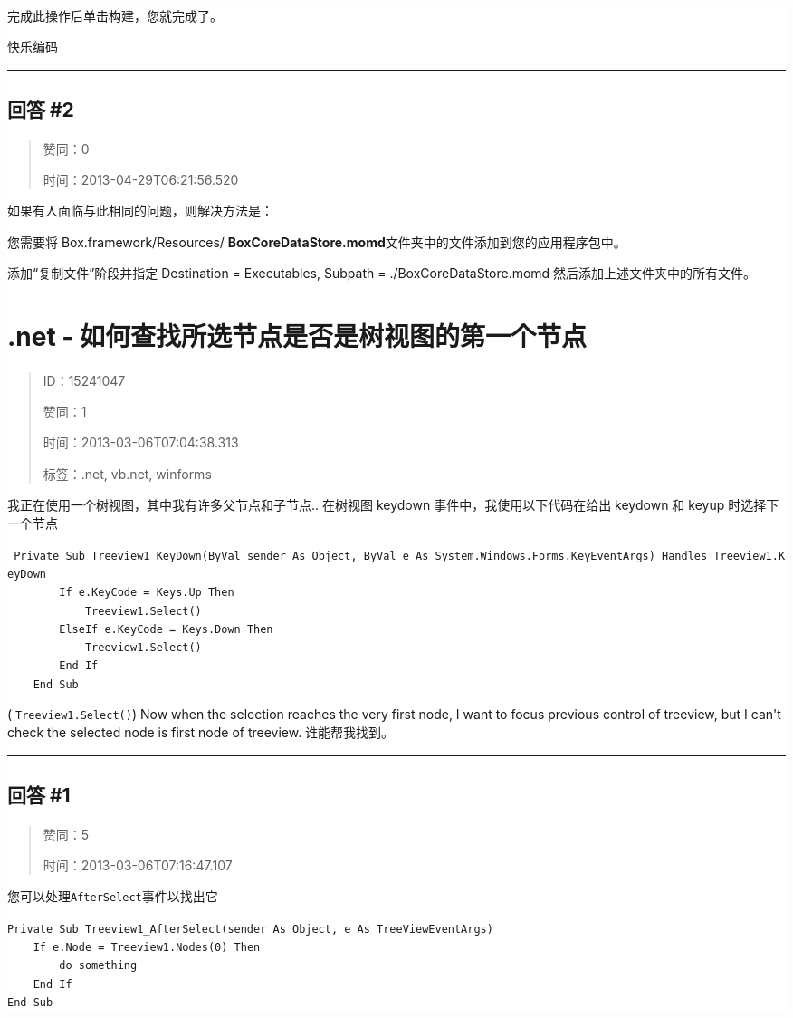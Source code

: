 完成此操作后单击构建，您就完成了。

快乐编码

* * *

## 回答 #2

> 赞同：0
> 
> 时间：2013-04-29T06:21:56.520

如果有人面临与此相同的问题，则解决方法是：

您需要将 Box.framework/Resources/ **BoxCoreDataStore.momd**文件夹中的文件添加到您的应用程序包中。

添加“复制文件”阶段并指定 Destination = Executables, Subpath = ./BoxCoreDataStore.momd 然后添加上述文件夹中的所有文件。

# .net - 如何查找所选节点是否是树视图的第一个节点

> ID：15241047
> 
> 赞同：1
> 
> 时间：2013-03-06T07:04:38.313
> 
> 标签：.net, vb.net, winforms

我正在使用一个树视图，其中我有许多父节点和子节点.. 在树视图 keydown 事件中，我使用以下代码在给出 keydown 和 keyup 时选择下一个节点

```
 Private Sub Treeview1_KeyDown(ByVal sender As Object, ByVal e As System.Windows.Forms.KeyEventArgs) Handles Treeview1.KeyDown
        If e.KeyCode = Keys.Up Then
            Treeview1.Select()
        ElseIf e.KeyCode = Keys.Down Then
            Treeview1.Select()
        End If
    End Sub 
```

( `Treeview1.Select()`) Now when the selection reaches the very first node, I want to focus previous control of treeview, but I can't check the selected node is first node of treeview. 谁能帮我找到。

* * *

## 回答 #1

> 赞同：5
> 
> 时间：2013-03-06T07:16:47.107

您可以处理`AfterSelect`事件以找出它

```
Private Sub Treeview1_AfterSelect(sender As Object, e As TreeViewEventArgs)
    If e.Node = Treeview1.Nodes(0) Then
        do something
    End If
End Sub 
```
